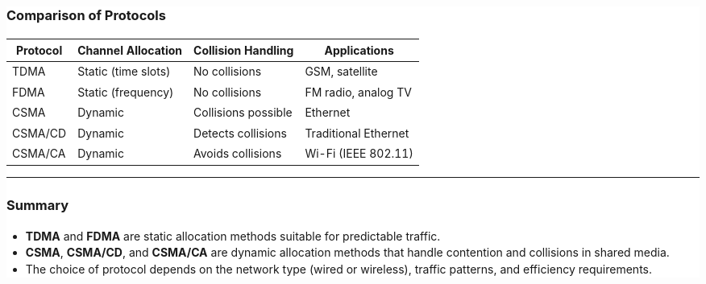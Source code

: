 
### **Comparison of Protocols**

| Protocol | Channel Allocation  | Collision Handling  | Applications         |
| -------- | ------------------- | ------------------- | -------------------- |
| TDMA     | Static (time slots) | No collisions       | GSM, satellite       |
| FDMA     | Static (frequency)  | No collisions       | FM radio, analog TV  |
| CSMA     | Dynamic             | Collisions possible | Ethernet             |
| CSMA/CD  | Dynamic             | Detects collisions  | Traditional Ethernet |
| CSMA/CA  | Dynamic             | Avoids collisions   | Wi-Fi (IEEE 802.11)  |

---

### **Summary**
- **TDMA** and **FDMA** are static allocation methods suitable for predictable traffic.
- **CSMA**, **CSMA/CD**, and **CSMA/CA** are dynamic allocation methods that handle contention and collisions in shared media.
- The choice of protocol depends on the network type (wired or wireless), traffic patterns, and efficiency requirements.
